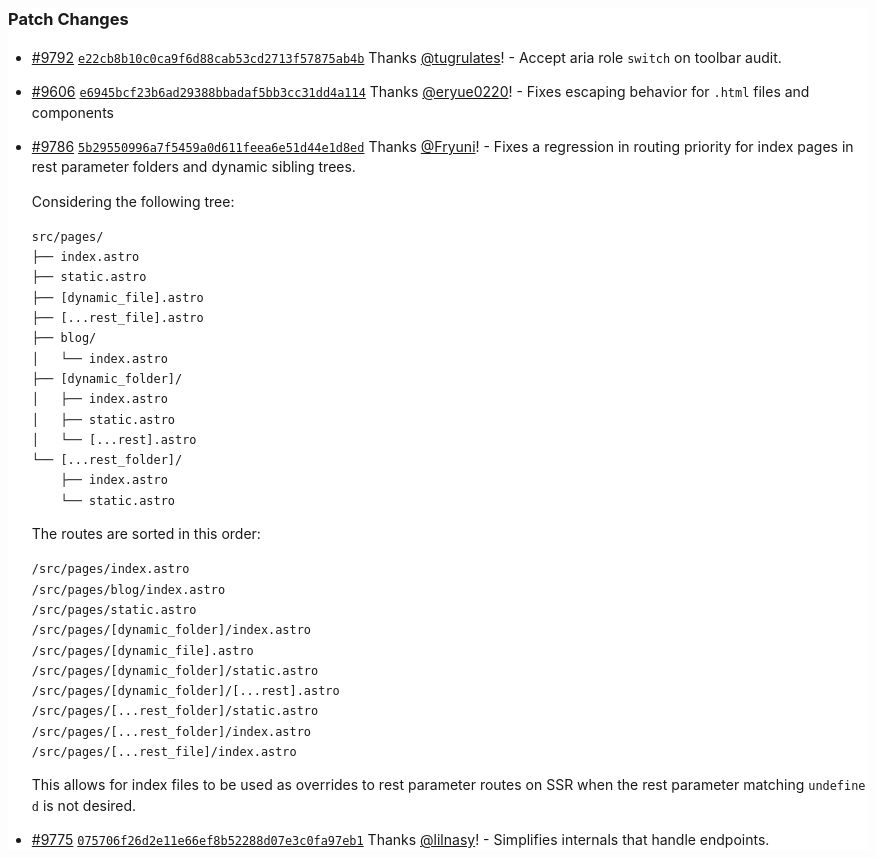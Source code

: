 ### Patch Changes

- [#9792](https://github.com/withastro/astro/pull/9792) [`e22cb8b10c0ca9f6d88cab53cd2713f57875ab4b`](https://github.com/withastro/astro/commit/e22cb8b10c0ca9f6d88cab53cd2713f57875ab4b) Thanks [@tugrulates](https://github.com/tugrulates)! - Accept aria role `switch` on toolbar audit.

- [#9606](https://github.com/withastro/astro/pull/9606) [`e6945bcf23b6ad29388bbadaf5bb3cc31dd4a114`](https://github.com/withastro/astro/commit/e6945bcf23b6ad29388bbadaf5bb3cc31dd4a114) Thanks [@eryue0220](https://github.com/eryue0220)! - Fixes escaping behavior for `.html` files and components

- [#9786](https://github.com/withastro/astro/pull/9786) [`5b29550996a7f5459a0d611feea6e51d44e1d8ed`](https://github.com/withastro/astro/commit/5b29550996a7f5459a0d611feea6e51d44e1d8ed) Thanks [@Fryuni](https://github.com/Fryuni)! - Fixes a regression in routing priority for index pages in rest parameter folders and dynamic sibling trees.

  Considering the following tree:

  ```
  src/pages/
  ├── index.astro
  ├── static.astro
  ├── [dynamic_file].astro
  ├── [...rest_file].astro
  ├── blog/
  │   └── index.astro
  ├── [dynamic_folder]/
  │   ├── index.astro
  │   ├── static.astro
  │   └── [...rest].astro
  └── [...rest_folder]/
      ├── index.astro
      └── static.astro
  ```

  The routes are sorted in this order:

  ```
  /src/pages/index.astro
  /src/pages/blog/index.astro
  /src/pages/static.astro
  /src/pages/[dynamic_folder]/index.astro
  /src/pages/[dynamic_file].astro
  /src/pages/[dynamic_folder]/static.astro
  /src/pages/[dynamic_folder]/[...rest].astro
  /src/pages/[...rest_folder]/static.astro
  /src/pages/[...rest_folder]/index.astro
  /src/pages/[...rest_file]/index.astro
  ```

  This allows for index files to be used as overrides to rest parameter routes on SSR when the rest parameter matching `undefined` is not desired.

- [#9775](https://github.com/withastro/astro/pull/9775) [`075706f26d2e11e66ef8b52288d07e3c0fa97eb1`](https://github.com/withastro/astro/commit/075706f26d2e11e66ef8b52288d07e3c0fa97eb1) Thanks [@lilnasy](https://github.com/lilnasy)! - Simplifies internals that handle endpoints.
